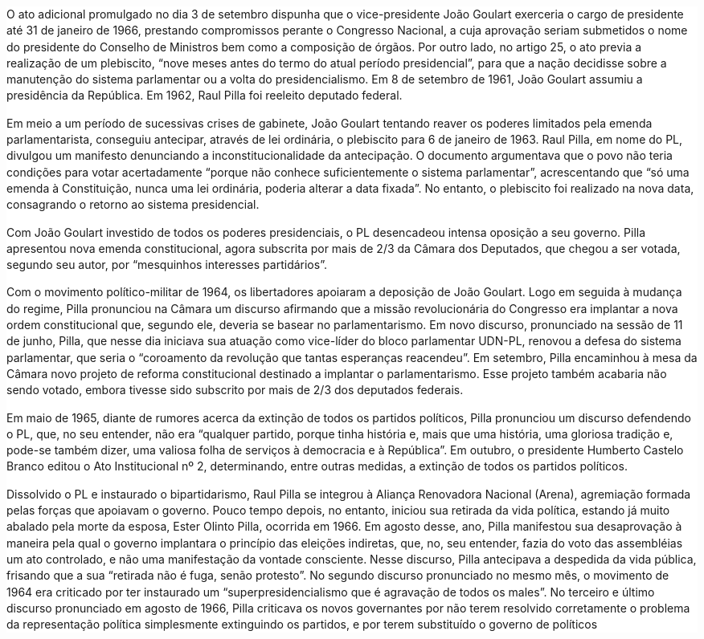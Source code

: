 O ato adicional promulgado no dia 3 de setembro dispunha que o
vice-presidente João Goulart exerceria o cargo de presidente até 31 de
janeiro de 1966, prestando compromissos perante o Congresso Nacional, a
cuja aprovação seriam submetidos o nome do presidente do Conselho de
Ministros bem como a composição de órgãos. Por outro lado, no artigo 25,
o ato previa a realização de um plebiscito, “nove meses antes do termo
do atual período presidencial”, para que a nação decidisse sobre a
manutenção do sistema parlamentar ou a volta do presidencialismo. Em 8
de setembro de 1961, João Goulart assumiu a presidência da República. Em
1962, Raul Pilla foi reeleito deputado federal.

Em meio a um período de sucessivas crises de gabinete, João Goulart
tentando reaver os poderes limitados pela emenda parlamentarista,
conseguiu antecipar, através de lei ordinária, o plebiscito para 6 de
janeiro de 1963. Raul Pilla, em nome do PL, divulgou um manifesto
denunciando a inconstitucionalidade da antecipação. O documento
argumentava que o povo não teria condições para votar acertadamente
“porque não conhece suficientemente o sistema parlamentar”,
acrescentando que “só uma emenda à Constituição, nunca uma lei
ordinária, poderia alterar a data fixada”. No entanto, o plebiscito foi
realizado na nova data, consagrando o retorno ao sistema presidencial.

Com João Goulart investido de todos os poderes presidenciais, o PL
desencadeou intensa oposição a seu governo. Pilla apresentou nova emenda
constitucional, agora subscrita por mais de 2/3 da Câmara dos Deputados,
que chegou a ser votada, segundo seu autor, por “mesquinhos interesses
partidários”.

Com o movimento político-militar de 1964, os libertadores apoiaram a
deposição de João Goulart. Logo em seguida à mudança do regime, Pilla
pronunciou na Câmara um discurso afirmando que a missão revolucionária
do Congresso era implantar a nova ordem constitucional que, segundo ele,
deveria se basear no parlamentarismo. Em novo discurso, pronunciado na
sessão de 11 de junho, Pilla, que nesse dia iniciava sua atuação como
vice-líder do bloco parlamentar UDN-PL, renovou a defesa do sistema
parlamentar, que seria o “coroamento da revolução que tantas esperanças
reacendeu”. Em setembro, Pilla encaminhou à mesa da Câmara novo projeto
de reforma constitucional destinado a implantar o parlamentarismo. Esse
projeto também acabaria não sendo votado, embora tivesse sido subscrito
por mais de 2/3 dos deputados federais.

Em maio de 1965, diante de rumores acerca da extinção de todos os
partidos políticos, Pilla pronunciou um discurso defendendo o PL, que,
no seu entender, não era “qualquer partido, porque tinha história e,
mais que uma história, uma gloriosa tradição e, pode-se também dizer,
uma valiosa folha de serviços à democracia e à República”. Em outubro, o
presidente Humberto Castelo Branco editou o Ato Institucional nº 2,
determinando, entre outras medidas, a extinção de todos os partidos
políticos.

Dissolvido o PL e instaurado o bipartidarismo, Raul Pilla se integrou à
Aliança Renovadora Nacional (Arena), agremiação formada pelas forças que
apoiavam o governo. Pouco tempo depois, no entanto, iniciou sua retirada
da vida política, estando já muito abalado pela morte da esposa, Ester
Olinto Pilla, ocorrida em 1966. Em agosto desse, ano, Pilla manifestou
sua desaprovação à maneira pela qual o governo implantara o princípio
das eleições indiretas, que, no, seu entender, fazia do voto das
assembléias um ato controlado, e não uma manifestação da vontade
consciente. Nesse discurso, Pilla antecipava a despedida da vida
pública, frisando que a sua “retirada não é fuga, senão protesto”. No
segundo discurso pronunciado no mesmo mês, o movimento de 1964 era
criticado por ter instaurado um “superpresidencialismo que é agravação
de todos os males”. No terceiro e último discurso pronunciado em agosto
de 1966, Pilla criticava os novos governantes por não terem resolvido
corretamente o problema da representação política simplesmente
extinguindo os partidos, e por terem substituído o governo de políticos